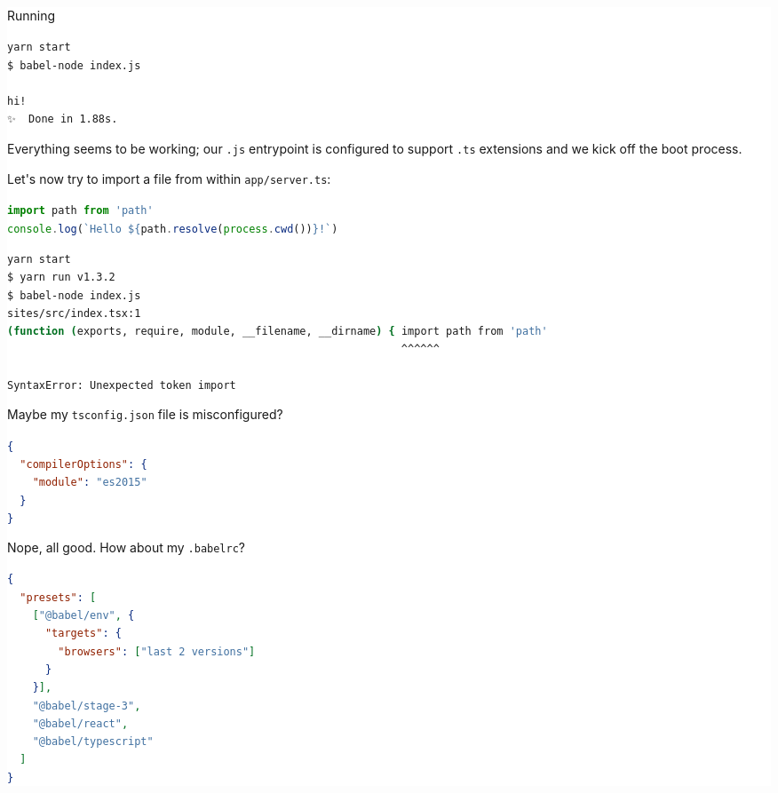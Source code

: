 Running

```sh
yarn start
$ babel-node index.js

hi!
✨  Done in 1.88s.
```

Everything seems to be working; our `.js` entrypoint is configured to support `.ts` extensions and we kick off the boot process.

Let's now try to import a file from within `app/server.ts`:

```javascript
import path from 'path'
console.log(`Hello ${path.resolve(process.cwd())}!`)
```

```sh
yarn start
$ yarn run v1.3.2
$ babel-node index.js
sites/src/index.tsx:1
(function (exports, require, module, __filename, __dirname) { import path from 'path'
                                                              ^^^^^^

SyntaxError: Unexpected token import
```

Maybe my `tsconfig.json` file is misconfigured?

```json
{
  "compilerOptions": {
    "module": "es2015"
  }
}
```

Nope, all good. How about my `.babelrc`?

```json
{
  "presets": [
    ["@babel/env", {
      "targets": {
        "browsers": ["last 2 versions"]
      }
    }],
    "@babel/stage-3",
    "@babel/react",
    "@babel/typescript"
  ]
}
```
